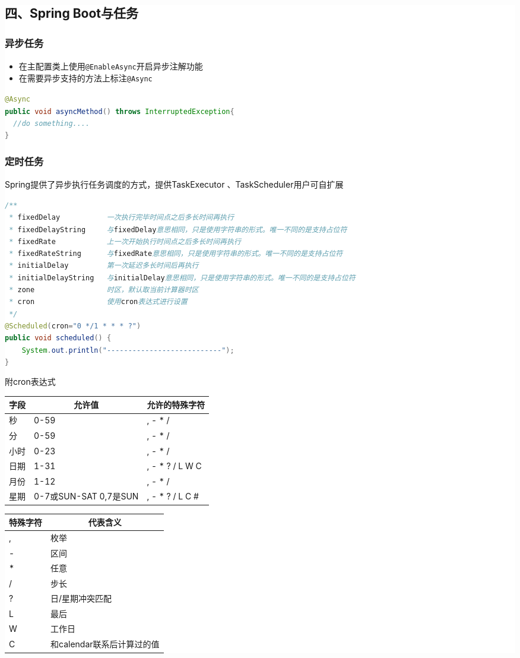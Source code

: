 ## 四、Spring Boot与任务

### 异步任务

- 在主配置类上使用`@EnableAsync`开启异步注解功能
- 在需要异步支持的方法上标注`@Async`

```java
@Async
public void asyncMethod() throws InterruptedException{
  //do something....
}
```

### 定时任务

Spring提供了异步执行任务调度的方式，提供TaskExecutor 、TaskScheduler用户可自扩展

```java
/**
 * fixedDelay			一次执行完毕时间点之后多长时间再执行
 * fixedDelayString		与fixedDelay意思相同，只是使用字符串的形式。唯一不同的是支持占位符
 * fixedRate			上一次开始执行时间点之后多长时间再执行
 * fixedRateString		与fixedRate意思相同，只是使用字符串的形式。唯一不同的是支持占位符
 * initialDelay			第一次延迟多长时间后再执行
 * initialDelayString   与initialDelay意思相同，只是使用字符串的形式。唯一不同的是支持占位符
 * zone                 时区，默认取当前计算器时区
 * cron					使用cron表达式进行设置
 */
@Scheduled(cron="0 */1 * * * ?")
public void scheduled() {
    System.out.println("---------------------------");
}
```

附cron表达式

| 字段 | 允许值                | 允许的特殊字符   |
| ---- | --------------------- | ---------------- |
| 秒   | 0-59                  | , - \* /         |
| 分   | 0-59                  | , - \* /         |
| 小时 | 0-23                  | , - \* /         |
| 日期 | 1-31                  | , - \* ? / L W C |
| 月份 | 1-12                  | , - \* /         |
| 星期 | 0-7或SUN-SAT 0,7是SUN | , - \* ? / L C # |

| 特殊字符 | 代表含义                   |
| -------- | -------------------------- |
| ,        | 枚举                       |
| -        | 区间                       |
| *        | 任意                       |
| /        | 步长                       |
| ?        | 日/星期冲突匹配            |
| L        | 最后                       |
| W        | 工作日                     |
| C        | 和calendar联系后计算过的值 |